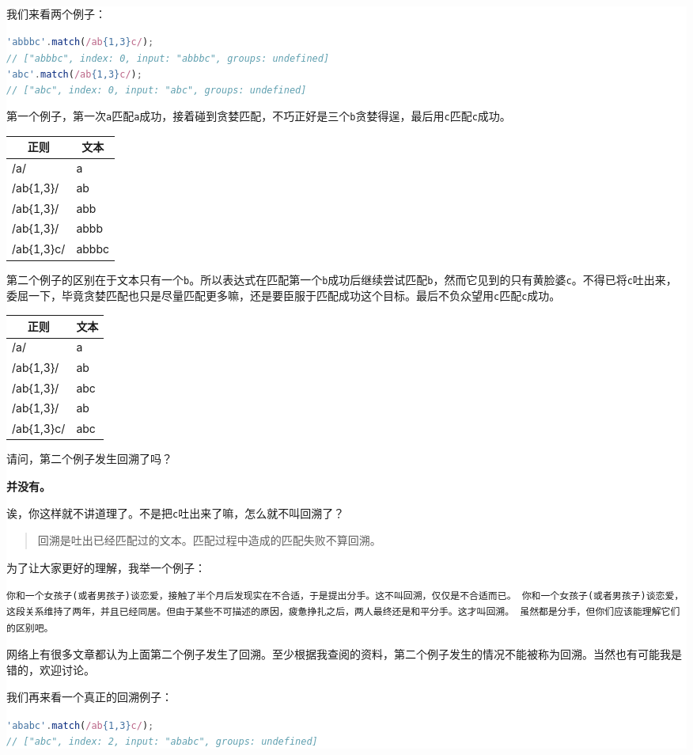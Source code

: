 我们来看两个例子：

```javascript
'abbbc'.match(/ab{1,3}c/);
// ["abbbc", index: 0, input: "abbbc", groups: undefined]
'abc'.match(/ab{1,3}c/);
// ["abc", index: 0, input: "abc", groups: undefined]
```

第一个例子，第一次`a`匹配`a`成功，接着碰到贪婪匹配，不巧正好是三个`b`贪婪得逞，最后用`c`匹配`c`成功。

| 正则       | 文本  |
| ---------- | ----- |
| /a/        | a     |
| /ab{1,3}/  | ab    |
| /ab{1,3}/  | abb   |
| /ab{1,3}/  | abbb  |
| /ab{1,3}c/ | abbbc |

第二个例子的区别在于文本只有一个`b`。所以表达式在匹配第一个`b`成功后继续尝试匹配`b`，然而它见到的只有黄脸婆`c`。不得已将`c`吐出来，委屈一下，毕竟贪婪匹配也只是尽量匹配更多嘛，还是要臣服于匹配成功这个目标。最后不负众望用`c`匹配`c`成功。

| 正则       | 文本 |
| ---------- | ---- |
| /a/        | a    |
| /ab{1,3}/  | ab   |
| /ab{1,3}/  | abc  |
| /ab{1,3}/  | ab   |
| /ab{1,3}c/ | abc  |

请问，第二个例子发生回溯了吗？

**并没有。**

诶，你这样就不讲道理了。不是把`c`吐出来了嘛，怎么就不叫回溯了？

> 回溯是吐出已经匹配过的文本。匹配过程中造成的匹配失败不算回溯。

为了让大家更好的理解，我举一个例子：

`你和一个女孩子(或者男孩子)谈恋爱，接触了半个月后发现实在不合适，于是提出分手。这不叫回溯，仅仅是不合适而已。
你和一个女孩子(或者男孩子)谈恋爱，这段关系维持了两年，并且已经同居。但由于某些不可描述的原因，疲惫挣扎之后，两人最终还是和平分手。这才叫回溯。
虽然都是分手，但你们应该能理解它们的区别吧。`

网络上有很多文章都认为上面第二个例子发生了回溯。至少根据我查阅的资料，第二个例子发生的情况不能被称为回溯。当然也有可能我是错的，欢迎讨论。

我们再来看一个真正的回溯例子：

```javascript
'ababc'.match(/ab{1,3}c/);
// ["abc", index: 2, input: "ababc", groups: undefined]
```
